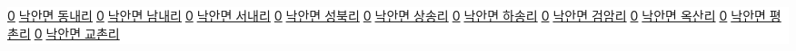 
  <tr>
    <td><a href="4615038021.html">0</a></td>
    <td><a href="4615038021.html">낙안면 동내리</a></td>
  </tr>
    

  <tr>
    <td><a href="4615038022.html">0</a></td>
    <td><a href="4615038022.html">낙안면 남내리</a></td>
  </tr>
    

  <tr>
    <td><a href="4615038023.html">0</a></td>
    <td><a href="4615038023.html">낙안면 서내리</a></td>
  </tr>
    

  <tr>
    <td><a href="4615038024.html">0</a></td>
    <td><a href="4615038024.html">낙안면 성북리</a></td>
  </tr>
    

  <tr>
    <td><a href="4615038025.html">0</a></td>
    <td><a href="4615038025.html">낙안면 상송리</a></td>
  </tr>
    

  <tr>
    <td><a href="4615038026.html">0</a></td>
    <td><a href="4615038026.html">낙안면 하송리</a></td>
  </tr>
    

  <tr>
    <td><a href="4615038027.html">0</a></td>
    <td><a href="4615038027.html">낙안면 검암리</a></td>
  </tr>
    

  <tr>
    <td><a href="4615038028.html">0</a></td>
    <td><a href="4615038028.html">낙안면 옥산리</a></td>
  </tr>
    

  <tr>
    <td><a href="4615038029.html">0</a></td>
    <td><a href="4615038029.html">낙안면 평촌리</a></td>
  </tr>
    

  <tr>
    <td><a href="4615038030.html">0</a></td>
    <td><a href="4615038030.html">낙안면 교촌리</a></td>
  </tr>
    